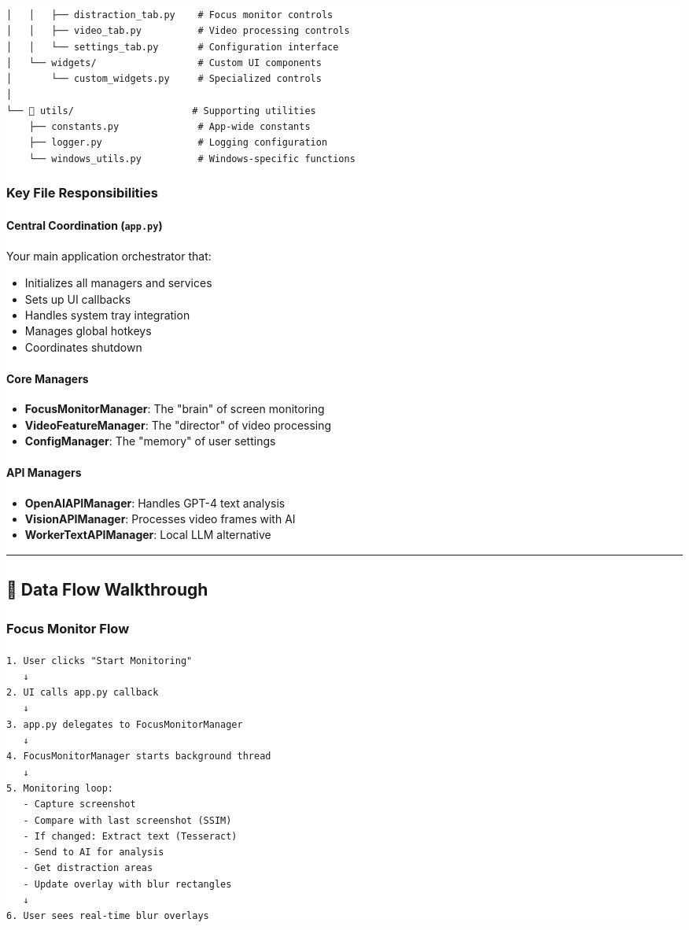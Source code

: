 ```
│   │   ├── distraction_tab.py    # Focus monitor controls
│   │   ├── video_tab.py          # Video processing controls
│   │   └── settings_tab.py       # Configuration interface
│   └── widgets/                  # Custom UI components
│       └── custom_widgets.py     # Specialized controls
│
└── 🔧 utils/                     # Supporting utilities
    ├── constants.py              # App-wide constants
    ├── logger.py                 # Logging configuration
    └── windows_utils.py          # Windows-specific functions
```

### Key File Responsibilities

#### Central Coordination (`app.py`)
Your main application orchestrator that:
- Initializes all managers and services
- Sets up UI callbacks
- Handles system tray integration
- Manages global hotkeys
- Coordinates shutdown

#### Core Managers
- **FocusMonitorManager**: The "brain" of screen monitoring
- **VideoFeatureManager**: The "director" of video processing
- **ConfigManager**: The "memory" of user settings

#### API Managers
- **OpenAIAPIManager**: Handles GPT-4 text analysis
- **VisionAPIManager**: Processes video frames with AI
- **WorkerTextAPIManager**: Local LLM alternative

---

## 🔄 Data Flow Walkthrough

### Focus Monitor Flow
```
1. User clicks "Start Monitoring"
   ↓
2. UI calls app.py callback
   ↓
3. app.py delegates to FocusMonitorManager
   ↓
4. FocusMonitorManager starts background thread
   ↓
5. Monitoring loop:
   - Capture screenshot
   - Compare with last screenshot (SSIM)
   - If changed: Extract text (Tesseract)
   - Send to AI for analysis
   - Get distraction areas
   - Update overlay with blur rectangles
   ↓
6. User sees real-time blur overlays
```
